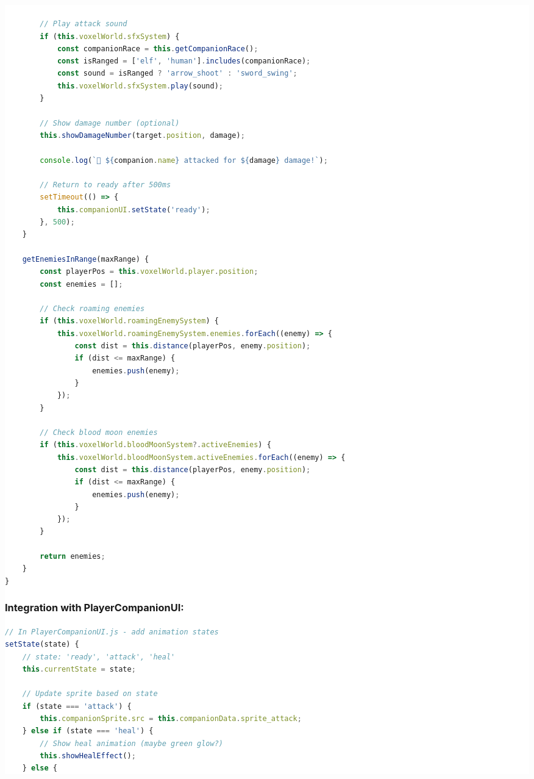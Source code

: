 ```javascript
        
        // Play attack sound
        if (this.voxelWorld.sfxSystem) {
            const companionRace = this.getCompanionRace();
            const isRanged = ['elf', 'human'].includes(companionRace);
            const sound = isRanged ? 'arrow_shoot' : 'sword_swing';
            this.voxelWorld.sfxSystem.play(sound);
        }
        
        // Show damage number (optional)
        this.showDamageNumber(target.position, damage);
        
        console.log(`🤝 ${companion.name} attacked for ${damage} damage!`);
        
        // Return to ready after 500ms
        setTimeout(() => {
            this.companionUI.setState('ready');
        }, 500);
    }
    
    getEnemiesInRange(maxRange) {
        const playerPos = this.voxelWorld.player.position;
        const enemies = [];
        
        // Check roaming enemies
        if (this.voxelWorld.roamingEnemySystem) {
            this.voxelWorld.roamingEnemySystem.enemies.forEach((enemy) => {
                const dist = this.distance(playerPos, enemy.position);
                if (dist <= maxRange) {
                    enemies.push(enemy);
                }
            });
        }
        
        // Check blood moon enemies
        if (this.voxelWorld.bloodMoonSystem?.activeEnemies) {
            this.voxelWorld.bloodMoonSystem.activeEnemies.forEach((enemy) => {
                const dist = this.distance(playerPos, enemy.position);
                if (dist <= maxRange) {
                    enemies.push(enemy);
                }
            });
        }
        
        return enemies;
    }
}
```

### Integration with PlayerCompanionUI:
```javascript
// In PlayerCompanionUI.js - add animation states
setState(state) {
    // state: 'ready', 'attack', 'heal'
    this.currentState = state;
    
    // Update sprite based on state
    if (state === 'attack') {
        this.companionSprite.src = this.companionData.sprite_attack;
    } else if (state === 'heal') {
        // Show heal animation (maybe green glow?)
        this.showHealEffect();
    } else {
```